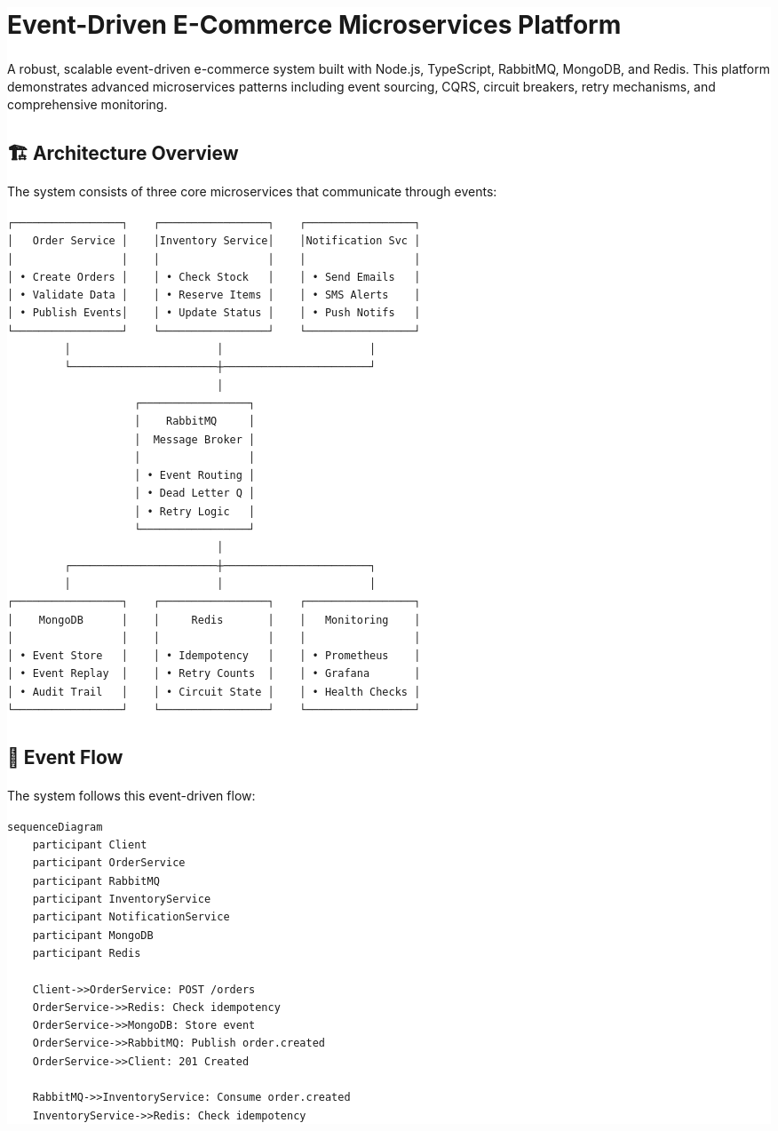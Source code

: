 # Event-Driven E-Commerce Microservices Platform

A robust, scalable event-driven e-commerce system built with Node.js, TypeScript, RabbitMQ, MongoDB, and Redis. This platform demonstrates advanced microservices patterns including event sourcing, CQRS, circuit breakers, retry mechanisms, and comprehensive monitoring.

## 🏗️ Architecture Overview

The system consists of three core microservices that communicate through events:

```
┌─────────────────┐    ┌─────────────────┐    ┌─────────────────┐
│   Order Service │    │Inventory Service│    │Notification Svc │
│                 │    │                 │    │                 │
│ • Create Orders │    │ • Check Stock   │    │ • Send Emails   │
│ • Validate Data │    │ • Reserve Items │    │ • SMS Alerts    │
│ • Publish Events│    │ • Update Status │    │ • Push Notifs   │
└─────────────────┘    └─────────────────┘    └─────────────────┘
         │                       │                       │
         └───────────────────────┼───────────────────────┘
                                 │
                    ┌─────────────────┐
                    │    RabbitMQ     │
                    │  Message Broker │
                    │                 │
                    │ • Event Routing │
                    │ • Dead Letter Q │
                    │ • Retry Logic   │
                    └─────────────────┘
                                 │
         ┌───────────────────────┼───────────────────────┐
         │                       │                       │
┌─────────────────┐    ┌─────────────────┐    ┌─────────────────┐
│    MongoDB      │    │     Redis       │    │   Monitoring    │
│                 │    │                 │    │                 │
│ • Event Store   │    │ • Idempotency   │    │ • Prometheus    │
│ • Event Replay  │    │ • Retry Counts  │    │ • Grafana       │
│ • Audit Trail   │    │ • Circuit State │    │ • Health Checks │
└─────────────────┘    └─────────────────┘    └─────────────────┘
```

## 🔄 Event Flow

The system follows this event-driven flow:

```mermaid
sequenceDiagram
    participant Client
    participant OrderService
    participant RabbitMQ
    participant InventoryService
    participant NotificationService
    participant MongoDB
    participant Redis

    Client->>OrderService: POST /orders
    OrderService->>Redis: Check idempotency
    OrderService->>MongoDB: Store event
    OrderService->>RabbitMQ: Publish order.created
    OrderService->>Client: 201 Created

    RabbitMQ->>InventoryService: Consume order.created
    InventoryService->>Redis: Check idempotency
```
